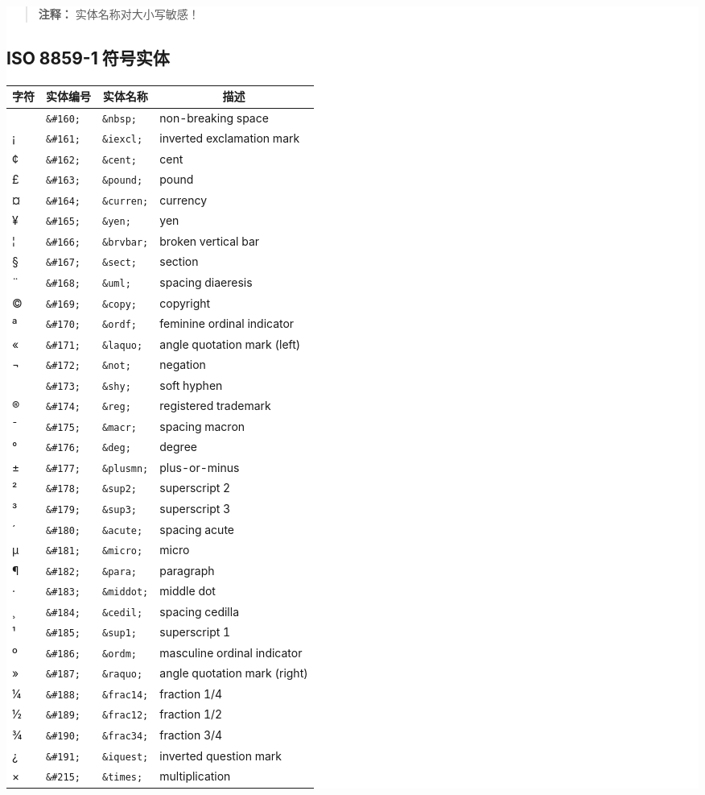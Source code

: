 > **注释：** 实体名称对大小写敏感！



## ISO 8859-1 符号实体

| 字符   | 实体编号     | 实体名称       | 描述                           |
| ---- | -------- | ---------- | ---------------------------- |
|      | `&#160;` | `&nbsp;`   | non-breaking space           |
| ¡    | `&#161;` | `&iexcl;`  | inverted exclamation mark    |
| ¢    | `&#162;` | `&cent;`   | cent                         |
| £    | `&#163;` | `&pound;`  | pound                        |
| ¤    | `&#164;` | `&curren;` | currency                     |
| ¥    | `&#165;` | `&yen;`    | yen                          |
| ¦    | `&#166;` | `&brvbar;` | broken vertical bar          |
| §    | `&#167;` | `&sect;`   | section                      |
| ¨    | `&#168;` | `&uml;`    | spacing diaeresis            |
| ©    | `&#169;` | `&copy;`   | copyright                    |
| ª    | `&#170;` | `&ordf;`   | feminine ordinal indicator   |
| «    | `&#171;` | `&laquo;`  | angle quotation mark (left)  |
| ¬    | `&#172;` | `&not;`    | negation                     |
|      | `&#173;` | `&shy;`    | soft hyphen                  |
| ®    | `&#174;` | `&reg;`    | registered trademark         |
| ¯    | `&#175;` | `&macr;`   | spacing macron               |
| °    | `&#176;` | `&deg;`    | degree                       |
| ±    | `&#177;` | `&plusmn;` | plus-or-minus                |
| ²    | `&#178;` | `&sup2;`   | superscript 2                |
| ³    | `&#179;` | `&sup3;`   | superscript 3                |
| ´    | `&#180;` | `&acute;`  | spacing acute                |
| µ    | `&#181;` | `&micro;`  | micro                        |
| ¶    | `&#182;` | `&para;`   | paragraph                    |
| ·    | `&#183;` | `&middot;` | middle dot                   |
| ¸    | `&#184;` | `&cedil;`  | spacing cedilla              |
| ¹    | `&#185;` | `&sup1;`   | superscript 1                |
| º    | `&#186;` | `&ordm;`   | masculine ordinal indicator  |
| »    | `&#187;` | `&raquo;`  | angle quotation mark (right) |
| ¼    | `&#188;` | `&frac14;` | fraction 1/4                 |
| ½    | `&#189;` | `&frac12;` | fraction 1/2                 |
| ¾    | `&#190;` | `&frac34;` | fraction 3/4                 |
| ¿    | `&#191;` | `&iquest;` | inverted question mark       |
| ×    | `&#215;` | `&times;`  | multiplication               |